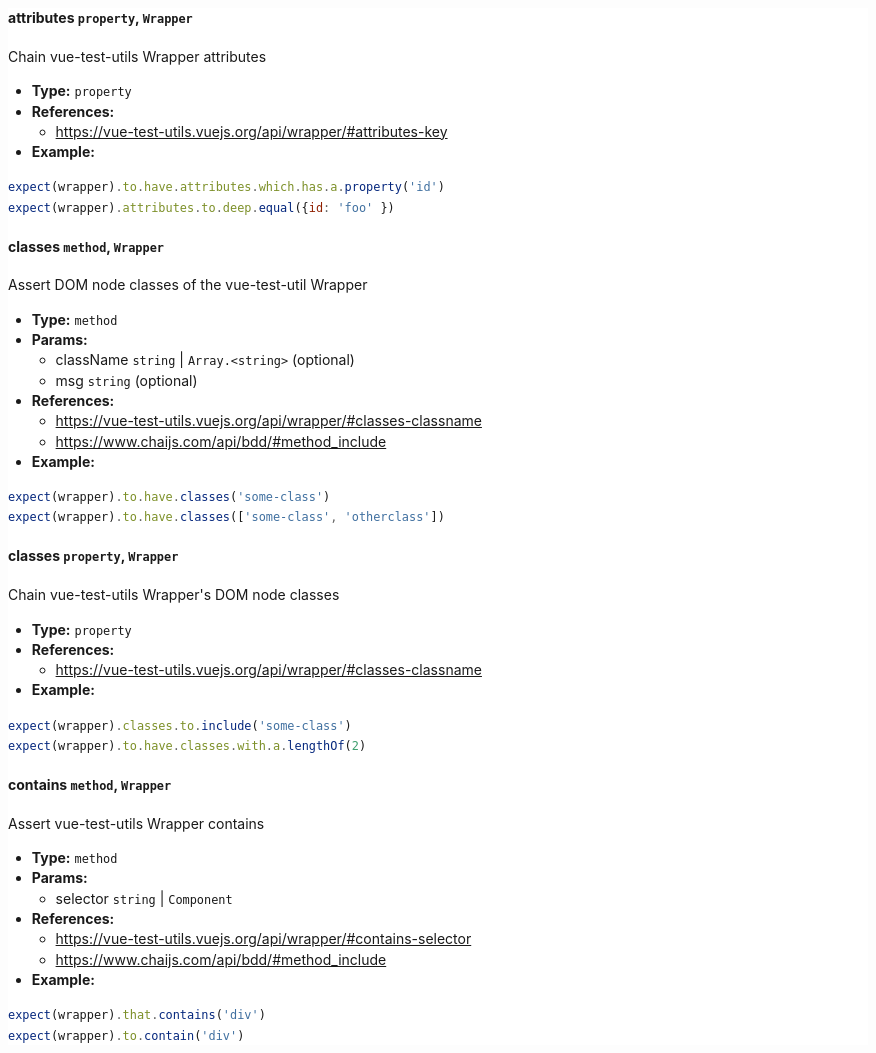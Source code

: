 #### attributes <code>property</code>, <code>Wrapper</code>

Chain vue-test-utils Wrapper attributes

* **Type:** <code>property</code>
* **References:**
  * https://vue-test-utils.vuejs.org/api/wrapper/#attributes-key
* **Example:**
```javascript
expect(wrapper).to.have.attributes.which.has.a.property('id')
expect(wrapper).attributes.to.deep.equal({id: 'foo' })
```

#### classes <code>method</code>, <code>Wrapper</code>

Assert DOM node classes of the vue-test-util Wrapper

* **Type:** <code>method</code>
* **Params:**
  * className <code>string</code> | <code>Array.&lt;string&gt;</code> (optional)
  * msg <code>string</code> (optional)
* **References:**
  * https://vue-test-utils.vuejs.org/api/wrapper/#classes-classname
  * https://www.chaijs.com/api/bdd/#method_include
* **Example:**
```javascript
expect(wrapper).to.have.classes('some-class')
expect(wrapper).to.have.classes(['some-class', 'otherclass'])
```

#### classes <code>property</code>, <code>Wrapper</code>

Chain vue-test-utils Wrapper's DOM node classes

* **Type:** <code>property</code>
* **References:**
  * https://vue-test-utils.vuejs.org/api/wrapper/#classes-classname
* **Example:**
```javascript
expect(wrapper).classes.to.include('some-class')
expect(wrapper).to.have.classes.with.a.lengthOf(2)
```

#### contains <code>method</code>, <code>Wrapper</code>

Assert vue-test-utils Wrapper contains

* **Type:** <code>method</code>
* **Params:**
  * selector <code>string</code> | <code>Component</code>
* **References:**
  * https://vue-test-utils.vuejs.org/api/wrapper/#contains-selector
  * https://www.chaijs.com/api/bdd/#method_include
* **Example:**
```javascript
expect(wrapper).that.contains('div')
expect(wrapper).to.contain('div')
```

